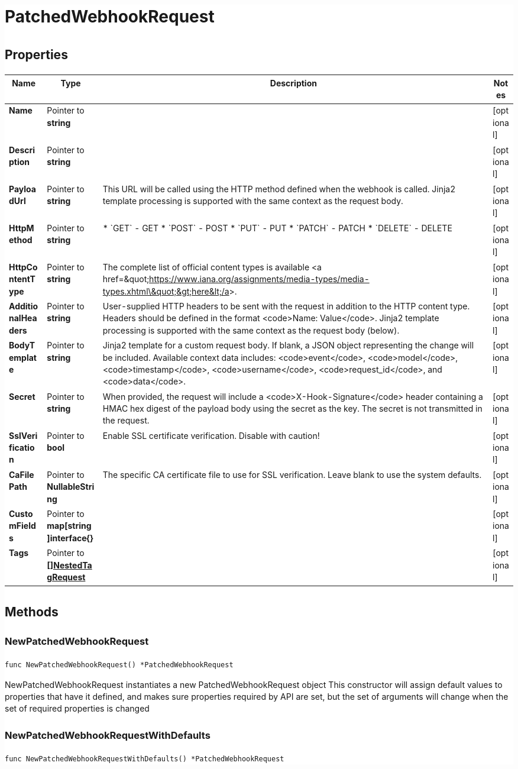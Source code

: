 # PatchedWebhookRequest

## Properties

Name | Type | Description | Notes
------------ | ------------- | ------------- | -------------
**Name** | Pointer to **string** |  | [optional] 
**Description** | Pointer to **string** |  | [optional] 
**PayloadUrl** | Pointer to **string** | This URL will be called using the HTTP method defined when the webhook is called. Jinja2 template processing is supported with the same context as the request body. | [optional] 
**HttpMethod** | Pointer to **string** | * &#x60;GET&#x60; - GET * &#x60;POST&#x60; - POST * &#x60;PUT&#x60; - PUT * &#x60;PATCH&#x60; - PATCH * &#x60;DELETE&#x60; - DELETE | [optional] 
**HttpContentType** | Pointer to **string** | The complete list of official content types is available &lt;a href&#x3D;\&quot;https://www.iana.org/assignments/media-types/media-types.xhtml\&quot;&gt;here&lt;/a&gt;. | [optional] 
**AdditionalHeaders** | Pointer to **string** | User-supplied HTTP headers to be sent with the request in addition to the HTTP content type. Headers should be defined in the format &lt;code&gt;Name: Value&lt;/code&gt;. Jinja2 template processing is supported with the same context as the request body (below). | [optional] 
**BodyTemplate** | Pointer to **string** | Jinja2 template for a custom request body. If blank, a JSON object representing the change will be included. Available context data includes: &lt;code&gt;event&lt;/code&gt;, &lt;code&gt;model&lt;/code&gt;, &lt;code&gt;timestamp&lt;/code&gt;, &lt;code&gt;username&lt;/code&gt;, &lt;code&gt;request_id&lt;/code&gt;, and &lt;code&gt;data&lt;/code&gt;. | [optional] 
**Secret** | Pointer to **string** | When provided, the request will include a &lt;code&gt;X-Hook-Signature&lt;/code&gt; header containing a HMAC hex digest of the payload body using the secret as the key. The secret is not transmitted in the request. | [optional] 
**SslVerification** | Pointer to **bool** | Enable SSL certificate verification. Disable with caution! | [optional] 
**CaFilePath** | Pointer to **NullableString** | The specific CA certificate file to use for SSL verification. Leave blank to use the system defaults. | [optional] 
**CustomFields** | Pointer to **map[string]interface{}** |  | [optional] 
**Tags** | Pointer to [**[]NestedTagRequest**](NestedTagRequest.md) |  | [optional] 

## Methods

### NewPatchedWebhookRequest

`func NewPatchedWebhookRequest() *PatchedWebhookRequest`

NewPatchedWebhookRequest instantiates a new PatchedWebhookRequest object
This constructor will assign default values to properties that have it defined,
and makes sure properties required by API are set, but the set of arguments
will change when the set of required properties is changed

### NewPatchedWebhookRequestWithDefaults

`func NewPatchedWebhookRequestWithDefaults() *PatchedWebhookRequest`
